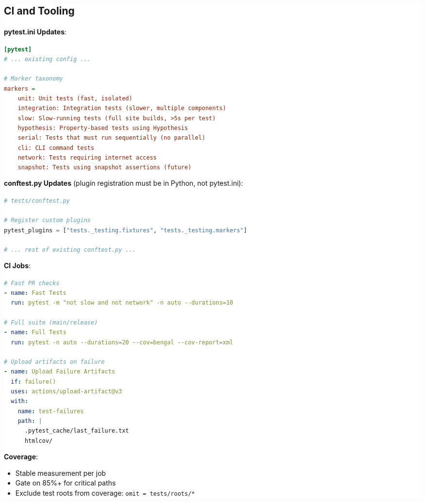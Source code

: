 ## CI and Tooling

**pytest.ini Updates**:
```ini
[pytest]
# ... existing config ...

# Marker taxonomy
markers =
    unit: Unit tests (fast, isolated)
    integration: Integration tests (slower, multiple components)
    slow: Slow-running tests (full site builds, >5s per test)
    hypothesis: Property-based tests using Hypothesis
    serial: Tests that must run sequentially (no parallel)
    cli: CLI command tests
    network: Tests requiring internet access
    snapshot: Tests using snapshot assertions (future)
```

**conftest.py Updates** (plugin registration must be in Python, not pytest.ini):
```python
# tests/conftest.py

# Register custom plugins
pytest_plugins = ["tests._testing.fixtures", "tests._testing.markers"]

# ... rest of existing conftest.py ...
```

**CI Jobs**:
```yaml
# Fast PR checks
- name: Fast Tests
  run: pytest -m "not slow and not network" -n auto --durations=10

# Full suite (main/release)
- name: Full Tests
  run: pytest -n auto --durations=20 --cov=bengal --cov-report=xml

# Upload artifacts on failure
- name: Upload Failure Artifacts
  if: failure()
  uses: actions/upload-artifact@v3
  with:
    name: test-failures
    path: |
      .pytest_cache/last_failure.txt
      htmlcov/
```

**Coverage**:
- Stable measurement per job
- Gate on 85%+ for critical paths
- Exclude test roots from coverage: `omit = tests/roots/*`
